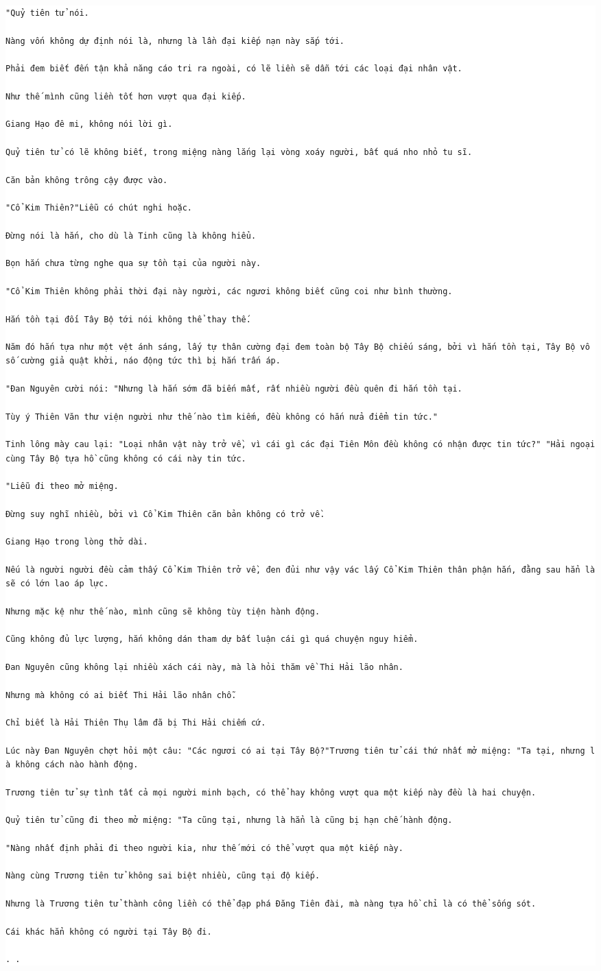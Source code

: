 	"Quỷ tiên tử nói.

	Nàng vốn không dự định nói là, nhưng là lần đại kiếp nạn này sắp tới.

	Phải đem biết đến tận khả năng cáo tri ra ngoài, có lẽ liền sẽ dẫn tới các loại đại nhân vật.

	Như thế mình cũng liền tốt hơn vượt qua đại kiếp.

	Giang Hạo đê mi, không nói lời gì.

	Quỷ tiên tử có lẽ không biết, trong miệng nàng lắng lại vòng xoáy người, bất quá nho nhỏ tu sĩ.

	Căn bản không trông cậy được vào.

	"Cổ Kim Thiên?"Liễu có chút nghi hoặc.

	Đừng nói là hắn, cho dù là Tinh cũng là không hiểu.

	Bọn hắn chưa từng nghe qua sự tồn tại của người này.

	"Cổ Kim Thiên không phải thời đại này người, các ngươi không biết cũng coi như bình thường.

	Hắn tồn tại đối Tây Bộ tới nói không thể thay thế.

	Năm đó hắn tựa như một vệt ánh sáng, lấy tự thân cường đại đem toàn bộ Tây Bộ chiếu sáng, bởi vì hắn tồn tại, Tây Bộ vô số cường giả quật khởi, náo động tức thì bị hắn trấn áp.

	"Đan Nguyên cười nói: "Nhưng là hắn sớm đã biến mất, rất nhiều người đều quên đi hắn tồn tại.

	Tùy ý Thiên Văn thư viện người như thế nào tìm kiếm, đều không có hắn nửa điểm tin tức."

	Tinh lông mày cau lại: "Loại nhân vật này trở về, vì cái gì các đại Tiên Môn đều không có nhận được tin tức?" "Hải ngoại cùng Tây Bộ tựa hồ cũng không có cái này tin tức.

	"Liễu đi theo mở miệng.

	Đừng suy nghĩ nhiều, bởi vì Cổ Kim Thiên căn bản không có trở về.

	Giang Hạo trong lòng thở dài.

	Nếu là người người đều cảm thấy Cổ Kim Thiên trở về, đen đủi như vậy vác lấy Cổ Kim Thiên thân phận hắn, đằng sau hẳn là sẽ có lớn lao áp lực.

	Nhưng mặc kệ như thế nào, mình cũng sẽ không tùy tiện hành động.

	Cũng không đủ lực lượng, hắn không dán tham dự bất luận cái gì quá chuyện nguy hiểm.

	Đan Nguyên cũng không lại nhiều xách cái này, mà là hỏi thăm về Thi Hải lão nhân.

	Nhưng mà không có ai biết Thi Hải lão nhân chỗ.

	Chỉ biết là Hải Thiên Thụ lâm đã bị Thi Hải chiếm cứ.

	Lúc này Đan Nguyên chợt hỏi một câu: "Các ngươi có ai tại Tây Bộ?"Trương tiên tử cái thứ nhất mở miệng: "Ta tại, nhưng là không cách nào hành động.

	Trương tiên tử sự tình tất cả mọi người minh bạch, có thể hay không vượt qua một kiếp này đều là hai chuyện.

	Quỷ tiên tử cũng đi theo mở miệng: "Ta cũng tại, nhưng là hẳn là cũng bị hạn chế hành động.

	"Nàng nhất định phải đi theo người kia, như thế mới có thể vượt qua một kiếp này.

	Nàng cùng Trương tiên tử không sai biệt nhiều, cũng tại độ kiếp.

	Nhưng là Trương tiên tử thành công liền có thể đạp phá Đăng Tiên đài, mà nàng tựa hồ chỉ là có thể sống sót.

	Cái khác hẳn không có người tại Tây Bộ đi.

	. .




